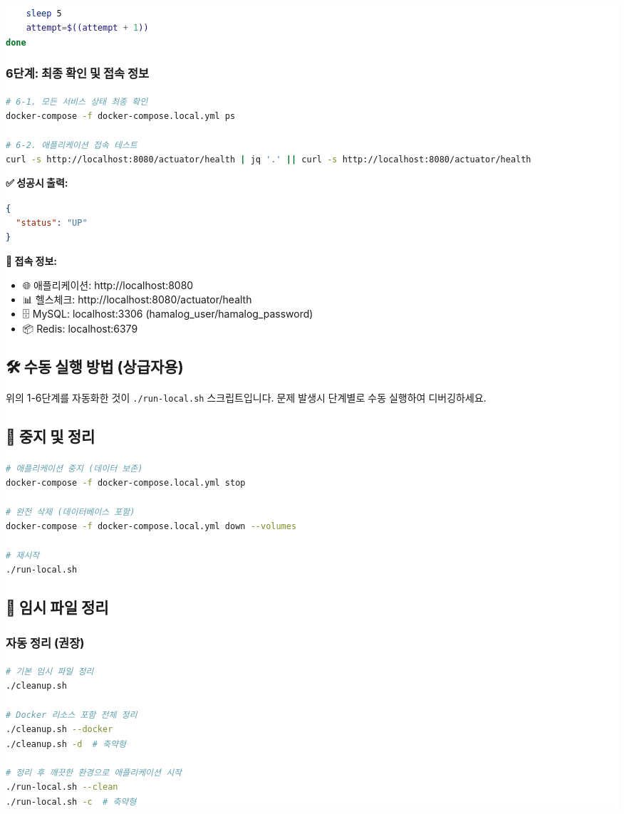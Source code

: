 ```bash
    sleep 5
    attempt=$((attempt + 1))
done
```

### 6단계: 최종 확인 및 접속 정보

```bash
# 6-1. 모든 서비스 상태 최종 확인
docker-compose -f docker-compose.local.yml ps

# 6-2. 애플리케이션 접속 테스트
curl -s http://localhost:8080/actuator/health | jq '.' || curl -s http://localhost:8080/actuator/health
```

**✅ 성공시 출력:**
```json
{
  "status": "UP"
}
```

**📌 접속 정보:**
- 🌐 애플리케이션: http://localhost:8080
- 📊 헬스체크: http://localhost:8080/actuator/health
- 🗄️ MySQL: localhost:3306 (hamalog_user/hamalog_password)
- 📦 Redis: localhost:6379

## 🛠️ 수동 실행 방법 (상급자용)

위의 1-6단계를 자동화한 것이 `./run-local.sh` 스크립트입니다. 
문제 발생시 단계별로 수동 실행하여 디버깅하세요.

## 🔧 중지 및 정리

```bash
# 애플리케이션 중지 (데이터 보존)
docker-compose -f docker-compose.local.yml stop

# 완전 삭제 (데이터베이스 포함)
docker-compose -f docker-compose.local.yml down --volumes

# 재시작
./run-local.sh
```

## 🧹 임시 파일 정리

### 자동 정리 (권장)

```bash
# 기본 임시 파일 정리
./cleanup.sh

# Docker 리소스 포함 전체 정리
./cleanup.sh --docker
./cleanup.sh -d  # 축약형

# 정리 후 깨끗한 환경으로 애플리케이션 시작
./run-local.sh --clean
./run-local.sh -c  # 축약형
```

